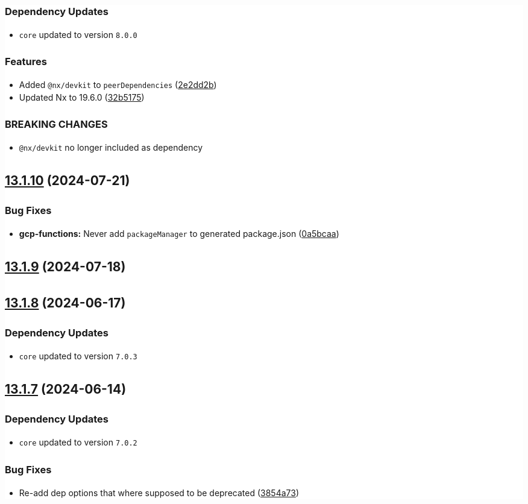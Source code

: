 ### Dependency Updates

* `core` updated to version `8.0.0`

### Features

* Added `@nx/devkit` to `peerDependencies` ([2e2dd2b](https://github.com/TriPSs/nx-extend/commit/2e2dd2b997699f9d949b84cd8e96674b43725e56))
* Updated Nx to 19.6.0 ([32b5175](https://github.com/TriPSs/nx-extend/commit/32b517596ba4698046a104d232aba936a5cc1d7b))


### BREAKING CHANGES

* `@nx/devkit` no longer included as dependency



## [13.1.10](https://github.com/TriPSs/nx-extend/compare/gcp-functions@13.1.9...gcp-functions@13.1.10) (2024-07-21)


### Bug Fixes

* **gcp-functions:** Never add `packageManager` to generated package.json ([0a5bcaa](https://github.com/TriPSs/nx-extend/commit/0a5bcaaa8457148ca0645333959868618de77101))



## [13.1.9](https://github.com/TriPSs/nx-extend/compare/gcp-functions@13.1.8...gcp-functions@13.1.9) (2024-07-18)



## [13.1.8](https://github.com/TriPSs/nx-extend/compare/gcp-functions@13.1.7...gcp-functions@13.1.8) (2024-06-17)

### Dependency Updates

* `core` updated to version `7.0.3`


## [13.1.7](https://github.com/TriPSs/nx-extend/compare/gcp-functions@13.1.6...gcp-functions@13.1.7) (2024-06-14)

### Dependency Updates

* `core` updated to version `7.0.2`

### Bug Fixes

* Re-add dep options that where supposed to be deprecated ([3854a73](https://github.com/TriPSs/nx-extend/commit/3854a73f3ba70453cf1cf7c8c82122eb17364bb8))
